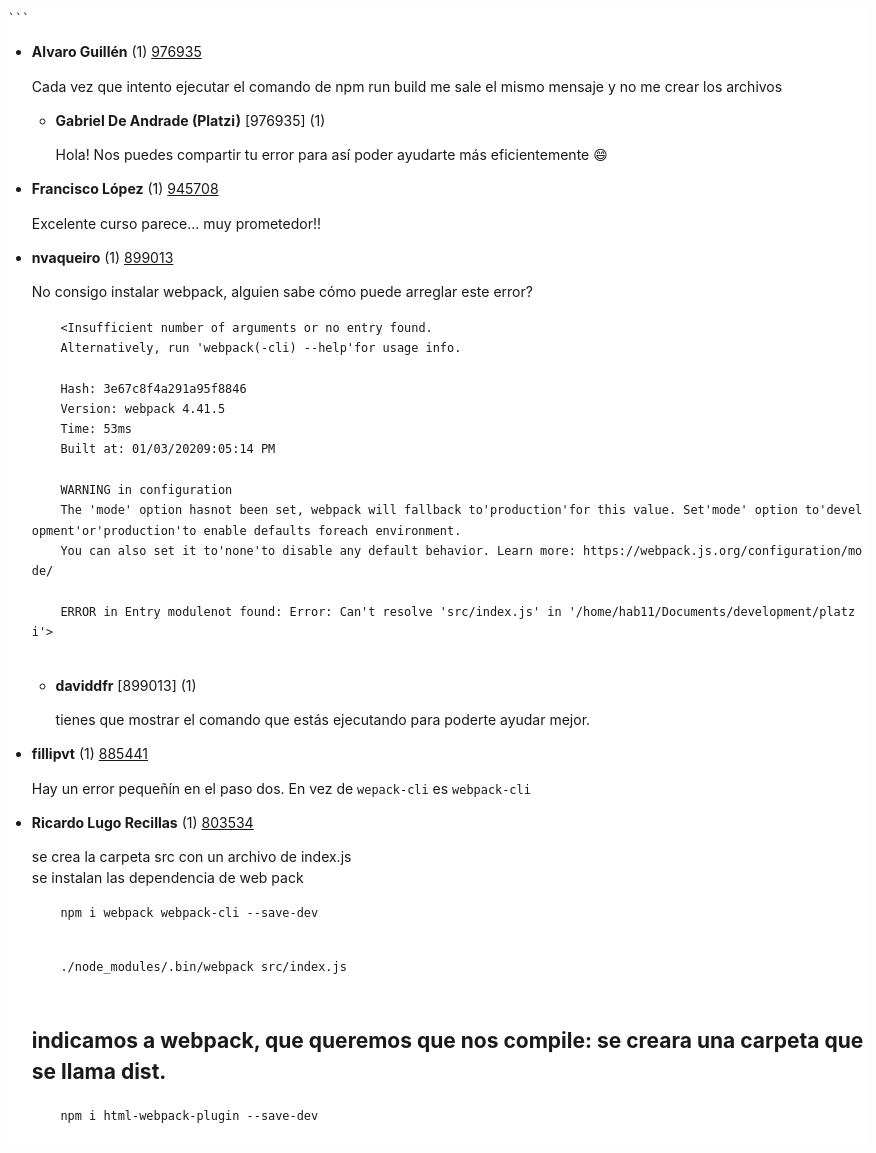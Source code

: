 	```

* **Alvaro Guillén** (1) [976935](https://platzi.com/comentario/976935/) 

	Cada vez que intento ejecutar el comando de npm run build me sale el mismo mensaje y no me crear los archivos

	* **Gabriel De Andrade (Platzi)** [976935] (1)

		Hola! Nos puedes compartir tu error para así poder ayudarte más eficientemente 😄

* **Francisco López** (1) [945708](https://platzi.com/comentario/945708/) 

	Excelente curso parece… muy prometedor!!

* **nvaqueiro** (1) [899013](https://platzi.com/comentario/899013/) 

	No consigo instalar webpack, alguien sabe cómo puede arreglar este error?
	``` 
	    <Insufficient number of arguments or no entry found.
	    Alternatively, run 'webpack(-cli) --help'for usage info.
	    
	    Hash: 3e67c8f4a291a95f8846
	    Version: webpack 4.41.5
	    Time: 53ms
	    Built at: 01/03/20209:05:14 PM
	    
	    WARNING in configuration
	    The 'mode' option hasnot been set, webpack will fallback to'production'for this value. Set'mode' option to'development'or'production'to enable defaults foreach environment.
	    You can also set it to'none'to disable any default behavior. Learn more: https://webpack.js.org/configuration/mode/
	    
	    ERROR in Entry modulenot found: Error: Can't resolve 'src/index.js' in '/home/hab11/Documents/development/platzi'>
	    
	```

	* **daviddfr** [899013] (1)

		tienes que mostrar el comando que estás ejecutando para poderte ayudar mejor.

* **fillipvt** (1) [885441](https://platzi.com/comentario/885441/) 

	Hay un error pequeñín en el paso dos. En vez de `wepack-cli` es `webpack-cli`

* **Ricardo Lugo Recillas** (1) [803534](https://platzi.com/comentario/803534/) 

	se crea la carpeta src con un archivo de index.js  
	se instalan las dependencia de web pack
	``` 
	    npm i webpack webpack-cli --save-dev
	    
	```
	``` 
	    ./node_modules/.bin/webpack src/index.js
	    
	```
	
	## indicamos a webpack, que queremos que nos compile: se creara una carpeta que se llama dist.
	``` 
	    npm i html-webpack-plugin --save-dev
	    